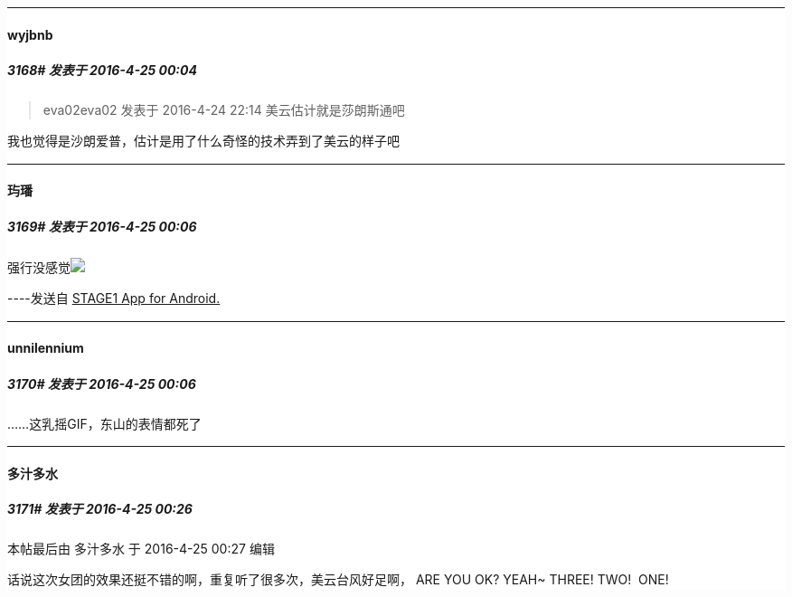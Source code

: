 




*****

####  wyjbnb  
##### 3168#       发表于 2016-4-25 00:04



<blockquote>eva02eva02 发表于 2016-4-24 22:14
美云估计就是莎朗斯通吧</blockquote>
我也觉得是沙朗爱普，估计是用了什么奇怪的技术弄到了美云的样子吧







*****

####  玙璠  
##### 3169#       发表于 2016-4-25 00:06




 强行没感觉<img src="https://static.saraba1st.com/image/smiley/nq/010.gif" referrerpolicy="no-referrer"> 


----发送自 [STAGE1 App for Android.](http://stage1.5j4m.com/?1.19)







*****

####  unnilennium  
##### 3170#       发表于 2016-4-25 00:06




……这乳摇GIF，东山的表情都死了







*****

####  多汁多水  
##### 3171#       发表于 2016-4-25 00:26



 本帖最后由 多汁多水 于 2016-4-25 00:27 编辑 

话说这次女团的效果还挺不错的啊，重复听了很多次，美云台风好足啊， ARE YOU OK? YEAH~ THREE! TWO!  ONE! 
